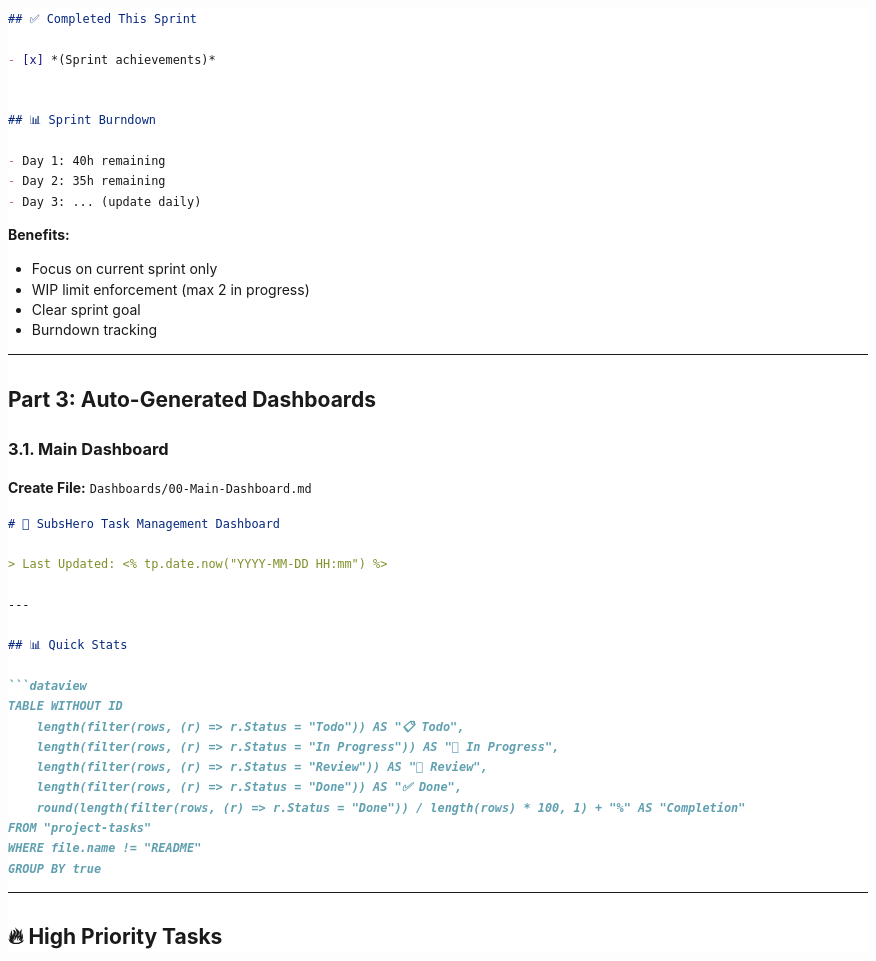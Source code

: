 ```markdown
## ✅ Completed This Sprint

- [x] *(Sprint achievements)*


## 📊 Sprint Burndown

- Day 1: 40h remaining
- Day 2: 35h remaining
- Day 3: ... (update daily)

```

**Benefits:**
- Focus on current sprint only
- WIP limit enforcement (max 2 in progress)
- Clear sprint goal
- Burndown tracking

---

## Part 3: Auto-Generated Dashboards

### **3.1. Main Dashboard**

**Create File:** `Dashboards/00-Main-Dashboard.md`

```markdown
# 🎯 SubsHero Task Management Dashboard

> Last Updated: <% tp.date.now("YYYY-MM-DD HH:mm") %>

---

## 📊 Quick Stats

```dataview
TABLE WITHOUT ID
    length(filter(rows, (r) => r.Status = "Todo")) AS "📋 Todo",
    length(filter(rows, (r) => r.Status = "In Progress")) AS "🔄 In Progress",
    length(filter(rows, (r) => r.Status = "Review")) AS "👀 Review",
    length(filter(rows, (r) => r.Status = "Done")) AS "✅ Done",
    round(length(filter(rows, (r) => r.Status = "Done")) / length(rows) * 100, 1) + "%" AS "Completion"
FROM "project-tasks"
WHERE file.name != "README"
GROUP BY true
```

---

## 🔥 High Priority Tasks
